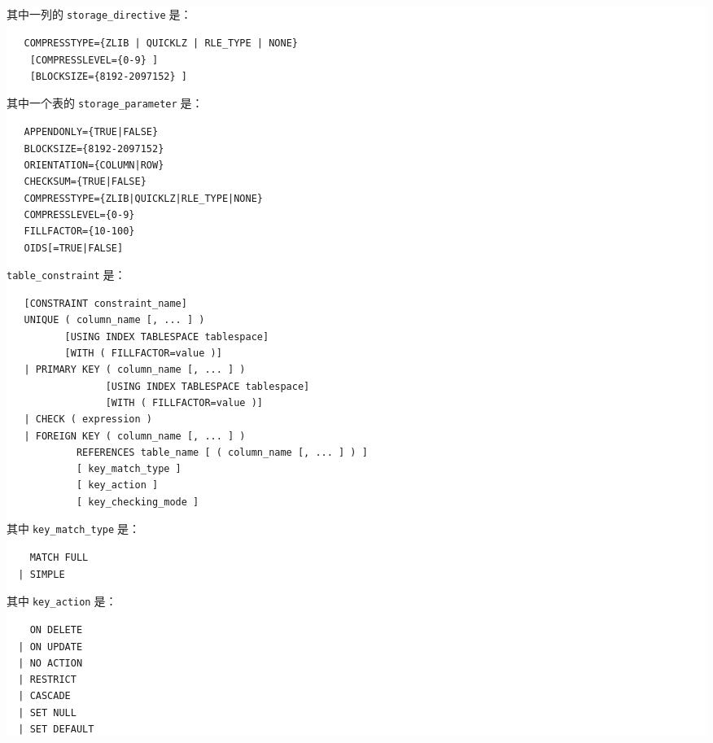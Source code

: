 其中一列的 `storage_directive` 是：

```
   COMPRESSTYPE={ZLIB | QUICKLZ | RLE_TYPE | NONE}
    [COMPRESSLEVEL={0-9} ]
    [BLOCKSIZE={8192-2097152} ]
```

其中一个表的 `storage_parameter` 是：

```
   APPENDONLY={TRUE|FALSE}
   BLOCKSIZE={8192-2097152}
   ORIENTATION={COLUMN|ROW}
   CHECKSUM={TRUE|FALSE}
   COMPRESSTYPE={ZLIB|QUICKLZ|RLE_TYPE|NONE}
   COMPRESSLEVEL={0-9}
   FILLFACTOR={10-100}
   OIDS[=TRUE|FALSE]
```

`table_constraint` 是：

```
   [CONSTRAINT constraint_name]
   UNIQUE ( column_name [, ... ] )
          [USING INDEX TABLESPACE tablespace] 
          [WITH ( FILLFACTOR=value )] 
   | PRIMARY KEY ( column_name [, ... ] ) 
                 [USING INDEX TABLESPACE tablespace] 
                 [WITH ( FILLFACTOR=value )] 
   | CHECK ( expression )
   | FOREIGN KEY ( column_name [, ... ] )
            REFERENCES table_name [ ( column_name [, ... ] ) ]
            [ key_match_type ]
            [ key_action ]
            [ key_checking_mode ]
```

其中 `key_match_type` 是：

```
    MATCH FULL
  | SIMPLE
```

其中 `key_action` 是：

```
    ON DELETE 
  | ON UPDATE
  | NO ACTION
  | RESTRICT
  | CASCADE
  | SET NULL
  | SET DEFAULT
```
